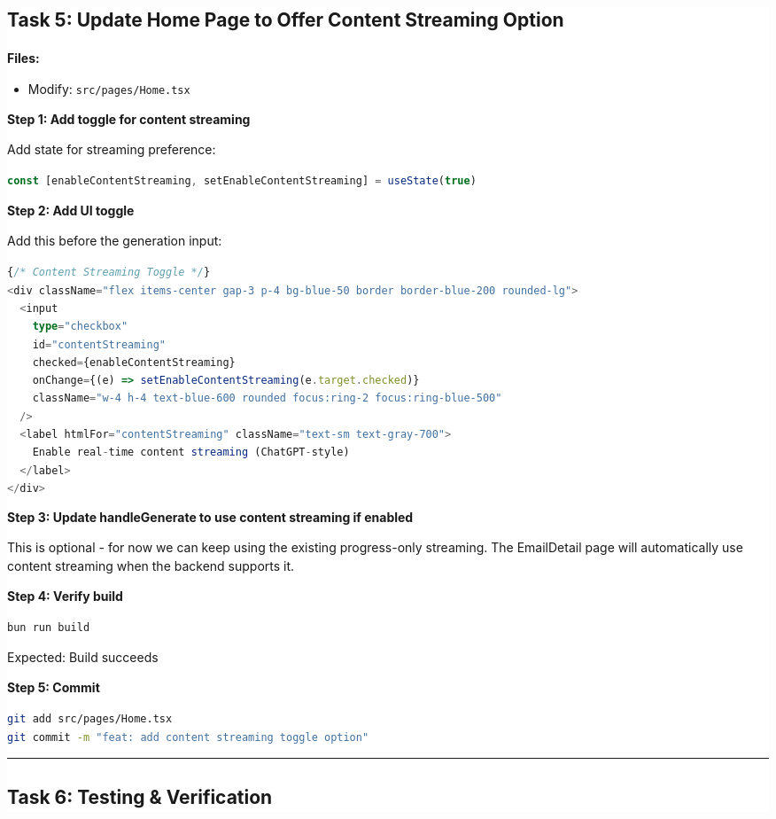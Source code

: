 
## Task 5: Update Home Page to Offer Content Streaming Option

**Files:**
- Modify: `src/pages/Home.tsx`

**Step 1: Add toggle for content streaming**

Add state for streaming preference:

```typescript
const [enableContentStreaming, setEnableContentStreaming] = useState(true)
```

**Step 2: Add UI toggle**

Add this before the generation input:

```typescript
{/* Content Streaming Toggle */}
<div className="flex items-center gap-3 p-4 bg-blue-50 border border-blue-200 rounded-lg">
  <input
    type="checkbox"
    id="contentStreaming"
    checked={enableContentStreaming}
    onChange={(e) => setEnableContentStreaming(e.target.checked)}
    className="w-4 h-4 text-blue-600 rounded focus:ring-2 focus:ring-blue-500"
  />
  <label htmlFor="contentStreaming" className="text-sm text-gray-700">
    Enable real-time content streaming (ChatGPT-style)
  </label>
</div>
```

**Step 3: Update handleGenerate to use content streaming if enabled**

This is optional - for now we can keep using the existing progress-only streaming. The EmailDetail page will automatically use content streaming when the backend supports it.

**Step 4: Verify build**

```bash
bun run build
```

Expected: Build succeeds

**Step 5: Commit**

```bash
git add src/pages/Home.tsx
git commit -m "feat: add content streaming toggle option"
```

---

## Task 6: Testing & Verification
